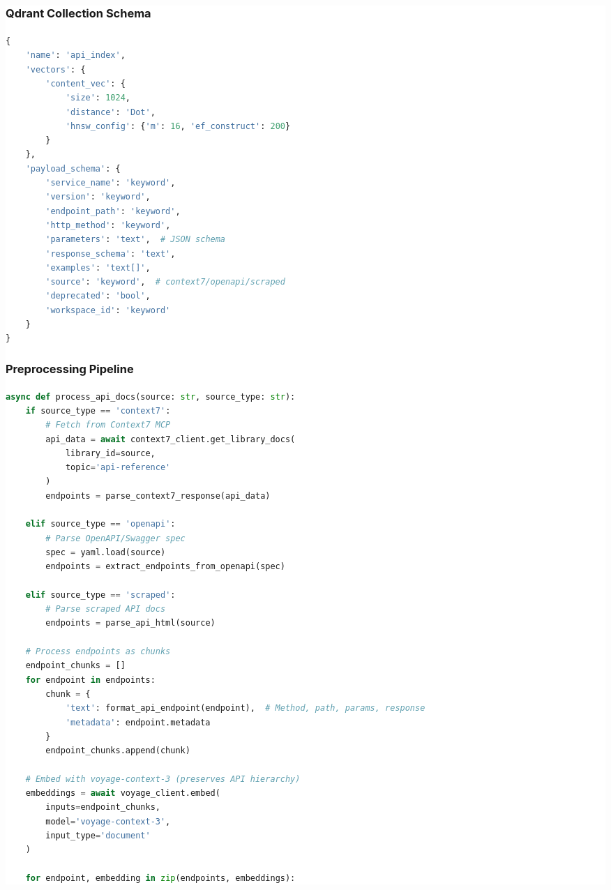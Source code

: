 ### Qdrant Collection Schema
```python
{
    'name': 'api_index',
    'vectors': {
        'content_vec': {
            'size': 1024,
            'distance': 'Dot',
            'hnsw_config': {'m': 16, 'ef_construct': 200}
        }
    },
    'payload_schema': {
        'service_name': 'keyword',
        'version': 'keyword',
        'endpoint_path': 'keyword',
        'http_method': 'keyword',
        'parameters': 'text',  # JSON schema
        'response_schema': 'text',
        'examples': 'text[]',
        'source': 'keyword',  # context7/openapi/scraped
        'deprecated': 'bool',
        'workspace_id': 'keyword'
    }
}
```

### Preprocessing Pipeline
```python
async def process_api_docs(source: str, source_type: str):
    if source_type == 'context7':
        # Fetch from Context7 MCP
        api_data = await context7_client.get_library_docs(
            library_id=source,
            topic='api-reference'
        )
        endpoints = parse_context7_response(api_data)

    elif source_type == 'openapi':
        # Parse OpenAPI/Swagger spec
        spec = yaml.load(source)
        endpoints = extract_endpoints_from_openapi(spec)

    elif source_type == 'scraped':
        # Parse scraped API docs
        endpoints = parse_api_html(source)

    # Process endpoints as chunks
    endpoint_chunks = []
    for endpoint in endpoints:
        chunk = {
            'text': format_api_endpoint(endpoint),  # Method, path, params, response
            'metadata': endpoint.metadata
        }
        endpoint_chunks.append(chunk)

    # Embed with voyage-context-3 (preserves API hierarchy)
    embeddings = await voyage_client.embed(
        inputs=endpoint_chunks,
        model='voyage-context-3',
        input_type='document'
    )

    for endpoint, embedding in zip(endpoints, embeddings):
```